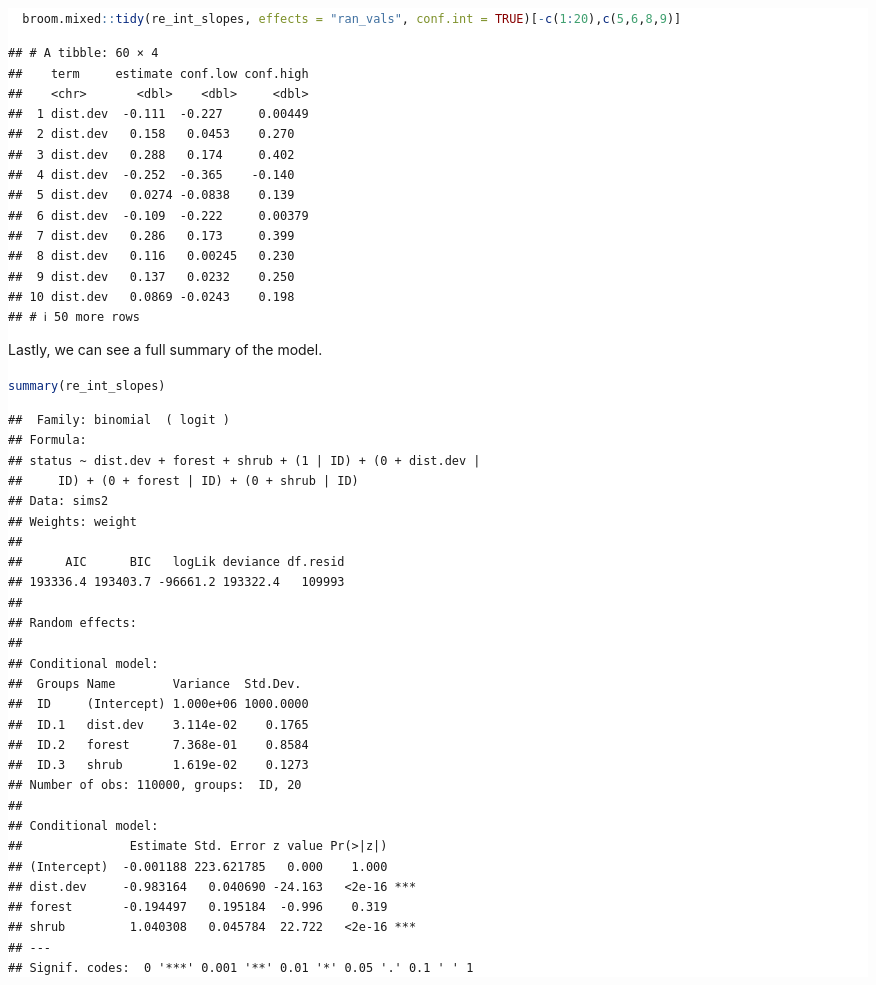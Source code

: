 ``` r
  broom.mixed::tidy(re_int_slopes, effects = "ran_vals", conf.int = TRUE)[-c(1:20),c(5,6,8,9)]
```

```
## # A tibble: 60 × 4
##    term     estimate conf.low conf.high
##    <chr>       <dbl>    <dbl>     <dbl>
##  1 dist.dev  -0.111  -0.227     0.00449
##  2 dist.dev   0.158   0.0453    0.270  
##  3 dist.dev   0.288   0.174     0.402  
##  4 dist.dev  -0.252  -0.365    -0.140  
##  5 dist.dev   0.0274 -0.0838    0.139  
##  6 dist.dev  -0.109  -0.222     0.00379
##  7 dist.dev   0.286   0.173     0.399  
##  8 dist.dev   0.116   0.00245   0.230  
##  9 dist.dev   0.137   0.0232    0.250  
## 10 dist.dev   0.0869 -0.0243    0.198  
## # ℹ 50 more rows
```

Lastly, we can see a full summary of the model.


``` r
summary(re_int_slopes)
```

```
##  Family: binomial  ( logit )
## Formula:          
## status ~ dist.dev + forest + shrub + (1 | ID) + (0 + dist.dev |  
##     ID) + (0 + forest | ID) + (0 + shrub | ID)
## Data: sims2
## Weights: weight
## 
##      AIC      BIC   logLik deviance df.resid 
## 193336.4 193403.7 -96661.2 193322.4   109993 
## 
## Random effects:
## 
## Conditional model:
##  Groups Name        Variance  Std.Dev. 
##  ID     (Intercept) 1.000e+06 1000.0000
##  ID.1   dist.dev    3.114e-02    0.1765
##  ID.2   forest      7.368e-01    0.8584
##  ID.3   shrub       1.619e-02    0.1273
## Number of obs: 110000, groups:  ID, 20
## 
## Conditional model:
##               Estimate Std. Error z value Pr(>|z|)    
## (Intercept)  -0.001188 223.621785   0.000    1.000    
## dist.dev     -0.983164   0.040690 -24.163   <2e-16 ***
## forest       -0.194497   0.195184  -0.996    0.319    
## shrub         1.040308   0.045784  22.722   <2e-16 ***
## ---
## Signif. codes:  0 '***' 0.001 '**' 0.01 '*' 0.05 '.' 0.1 ' ' 1
```
